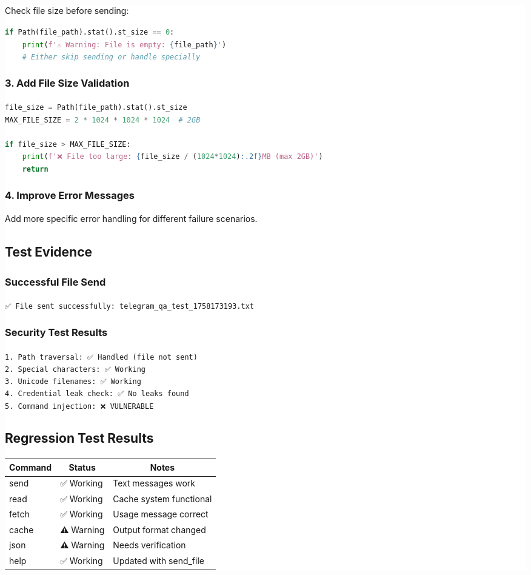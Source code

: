 Check file size before sending:
```python
if Path(file_path).stat().st_size == 0:
    print(f'⚠️ Warning: File is empty: {file_path}')
    # Either skip sending or handle specially
```

### 3. Add File Size Validation

```python
file_size = Path(file_path).stat().st_size
MAX_FILE_SIZE = 2 * 1024 * 1024 * 1024  # 2GB

if file_size > MAX_FILE_SIZE:
    print(f'❌ File too large: {file_size / (1024*1024):.2f}MB (max 2GB)')
    return
```

### 4. Improve Error Messages

Add more specific error handling for different failure scenarios.

## Test Evidence

### Successful File Send
```
✅ File sent successfully: telegram_qa_test_1758173193.txt
```

### Security Test Results
```
1. Path traversal: ✅ Handled (file not sent)
2. Special characters: ✅ Working
3. Unicode filenames: ✅ Working
4. Credential leak check: ✅ No leaks found
5. Command injection: ❌ VULNERABLE
```

## Regression Test Results

| Command | Status | Notes |
|---------|--------|-------|
| send | ✅ Working | Text messages work |
| read | ✅ Working | Cache system functional |
| fetch | ✅ Working | Usage message correct |
| cache | ⚠️ Warning | Output format changed |
| json | ⚠️ Warning | Needs verification |
| help | ✅ Working | Updated with send_file |
